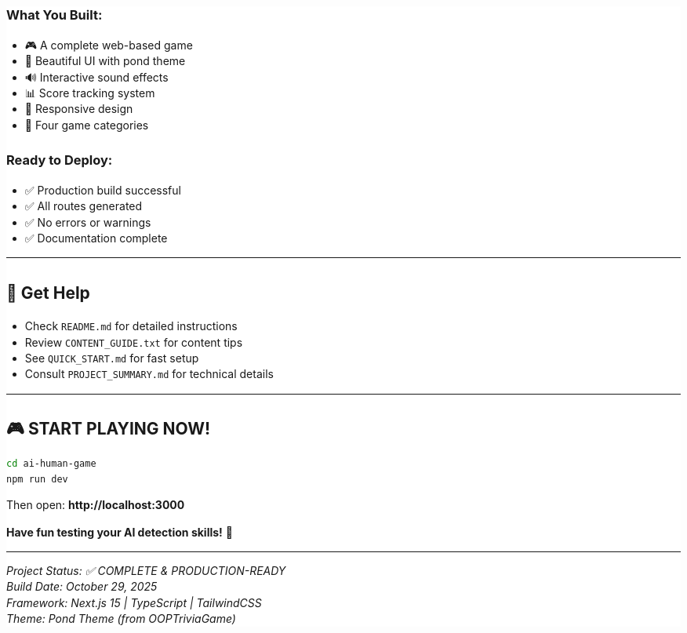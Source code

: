 ### What You Built:
- 🎮 A complete web-based game
- 🎨 Beautiful UI with pond theme
- 🔊 Interactive sound effects
- 📊 Score tracking system
- 📱 Responsive design
- 🎯 Four game categories

### Ready to Deploy:
- ✅ Production build successful
- ✅ All routes generated
- ✅ No errors or warnings
- ✅ Documentation complete

---

## 🤝 Get Help

- Check `README.md` for detailed instructions
- Review `CONTENT_GUIDE.txt` for content tips
- See `QUICK_START.md` for fast setup
- Consult `PROJECT_SUMMARY.md` for technical details

---

## 🎮 START PLAYING NOW!

```bash
cd ai-human-game
npm run dev
```

Then open: **http://localhost:3000**

**Have fun testing your AI detection skills!** 🚀

---

*Project Status: ✅ COMPLETE & PRODUCTION-READY*  
*Build Date: October 29, 2025*  
*Framework: Next.js 15 | TypeScript | TailwindCSS*  
*Theme: Pond Theme (from OOPTriviaGame)*


